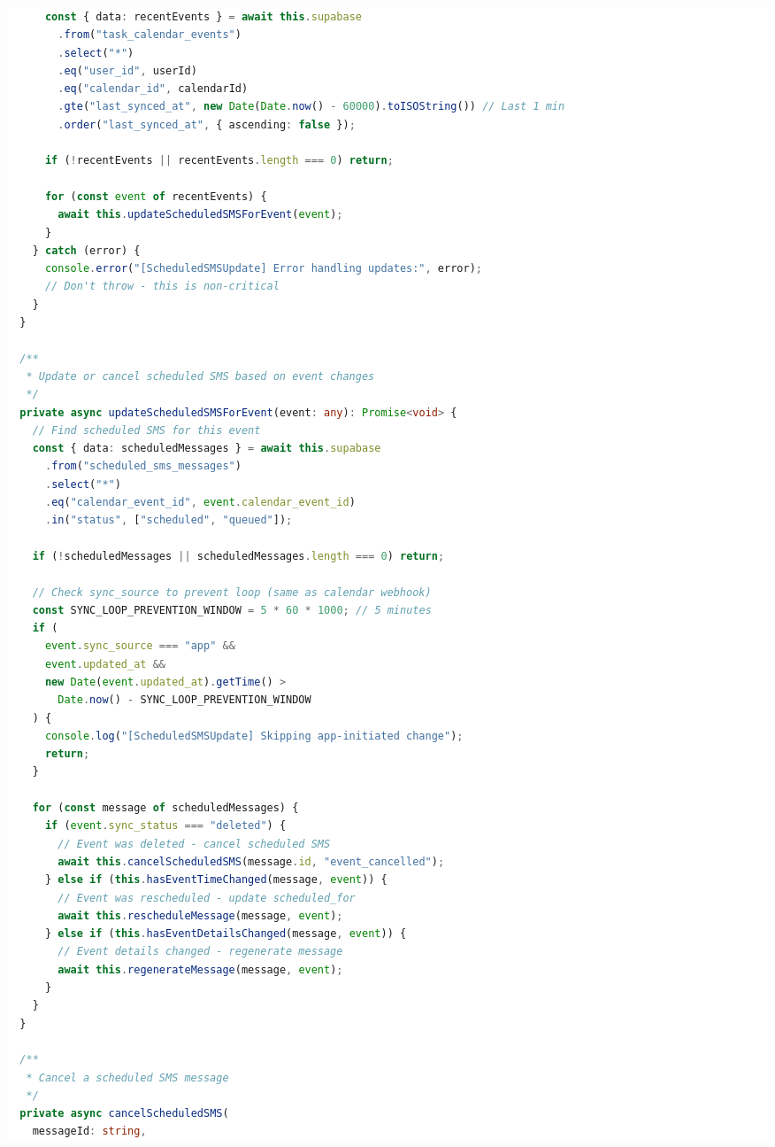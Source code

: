 ```typescript
      const { data: recentEvents } = await this.supabase
        .from("task_calendar_events")
        .select("*")
        .eq("user_id", userId)
        .eq("calendar_id", calendarId)
        .gte("last_synced_at", new Date(Date.now() - 60000).toISOString()) // Last 1 min
        .order("last_synced_at", { ascending: false });

      if (!recentEvents || recentEvents.length === 0) return;

      for (const event of recentEvents) {
        await this.updateScheduledSMSForEvent(event);
      }
    } catch (error) {
      console.error("[ScheduledSMSUpdate] Error handling updates:", error);
      // Don't throw - this is non-critical
    }
  }

  /**
   * Update or cancel scheduled SMS based on event changes
   */
  private async updateScheduledSMSForEvent(event: any): Promise<void> {
    // Find scheduled SMS for this event
    const { data: scheduledMessages } = await this.supabase
      .from("scheduled_sms_messages")
      .select("*")
      .eq("calendar_event_id", event.calendar_event_id)
      .in("status", ["scheduled", "queued"]);

    if (!scheduledMessages || scheduledMessages.length === 0) return;

    // Check sync_source to prevent loop (same as calendar webhook)
    const SYNC_LOOP_PREVENTION_WINDOW = 5 * 60 * 1000; // 5 minutes
    if (
      event.sync_source === "app" &&
      event.updated_at &&
      new Date(event.updated_at).getTime() >
        Date.now() - SYNC_LOOP_PREVENTION_WINDOW
    ) {
      console.log("[ScheduledSMSUpdate] Skipping app-initiated change");
      return;
    }

    for (const message of scheduledMessages) {
      if (event.sync_status === "deleted") {
        // Event was deleted - cancel scheduled SMS
        await this.cancelScheduledSMS(message.id, "event_cancelled");
      } else if (this.hasEventTimeChanged(message, event)) {
        // Event was rescheduled - update scheduled_for
        await this.rescheduleMessage(message, event);
      } else if (this.hasEventDetailsChanged(message, event)) {
        // Event details changed - regenerate message
        await this.regenerateMessage(message, event);
      }
    }
  }

  /**
   * Cancel a scheduled SMS message
   */
  private async cancelScheduledSMS(
    messageId: string,
```